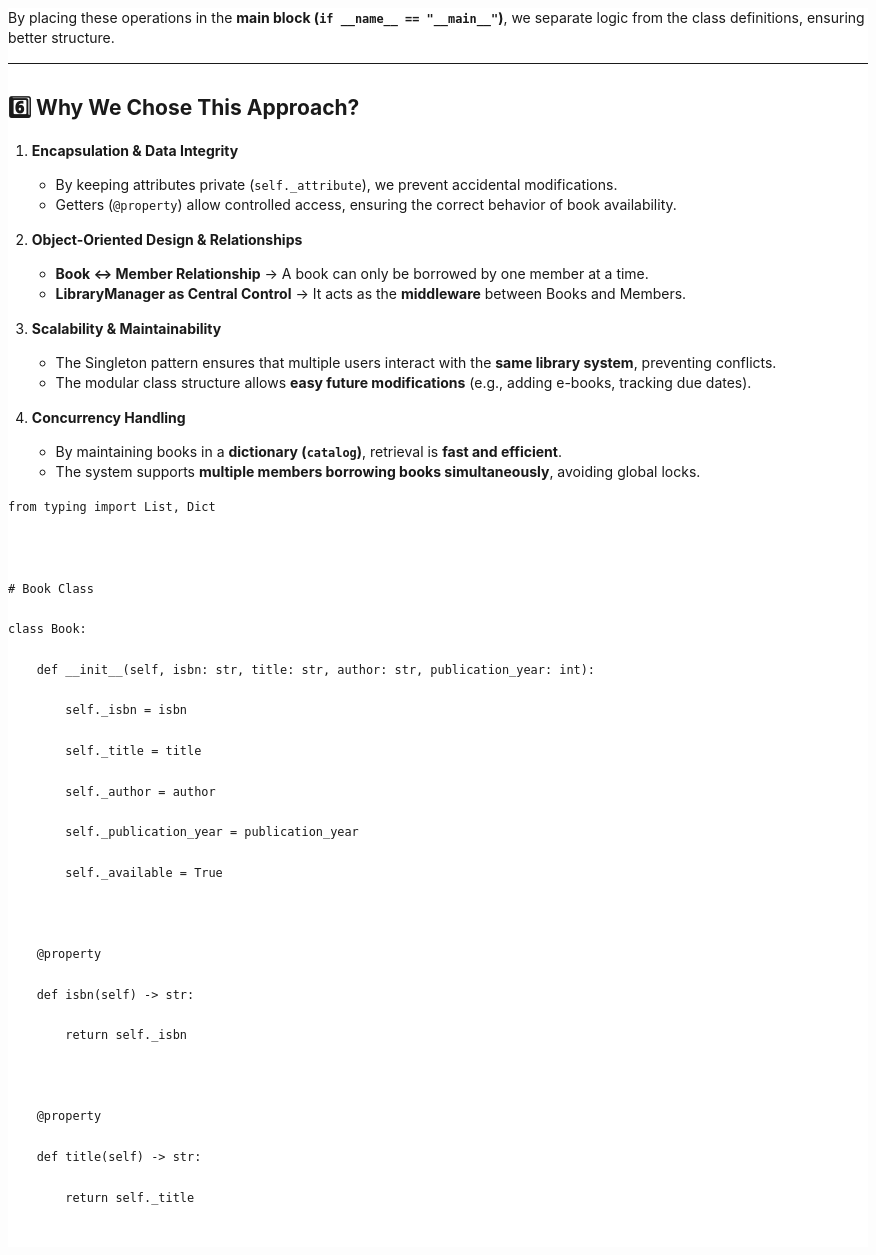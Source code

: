 By placing these operations in the **main block (`if __name__ == "__main__"`)**, we separate logic from the class definitions, ensuring better structure.

---

## **6️⃣ Why We Chose This Approach?**

1. **Encapsulation & Data Integrity**
    
    - By keeping attributes private (`self._attribute`), we prevent accidental modifications.
    - Getters (`@property`) allow controlled access, ensuring the correct behavior of book availability.
2. **Object-Oriented Design & Relationships**
    
    - **Book ↔ Member Relationship** → A book can only be borrowed by one member at a time.
    - **LibraryManager as Central Control** → It acts as the **middleware** between Books and Members.
3. **Scalability & Maintainability**
    
    - The Singleton pattern ensures that multiple users interact with the **same library system**, preventing conflicts.
    - The modular class structure allows **easy future modifications** (e.g., adding e-books, tracking due dates).
4. **Concurrency Handling**
    
    - By maintaining books in a **dictionary (`catalog`)**, retrieval is **fast and efficient**.
    - The system supports **multiple members borrowing books simultaneously**, avoiding global locks.


```
from typing import List, Dict

  

# Book Class

class Book:

    def __init__(self, isbn: str, title: str, author: str, publication_year: int):

        self._isbn = isbn

        self._title = title

        self._author = author

        self._publication_year = publication_year

        self._available = True

  

    @property

    def isbn(self) -> str:

        return self._isbn

  

    @property

    def title(self) -> str:

        return self._title

  
```
